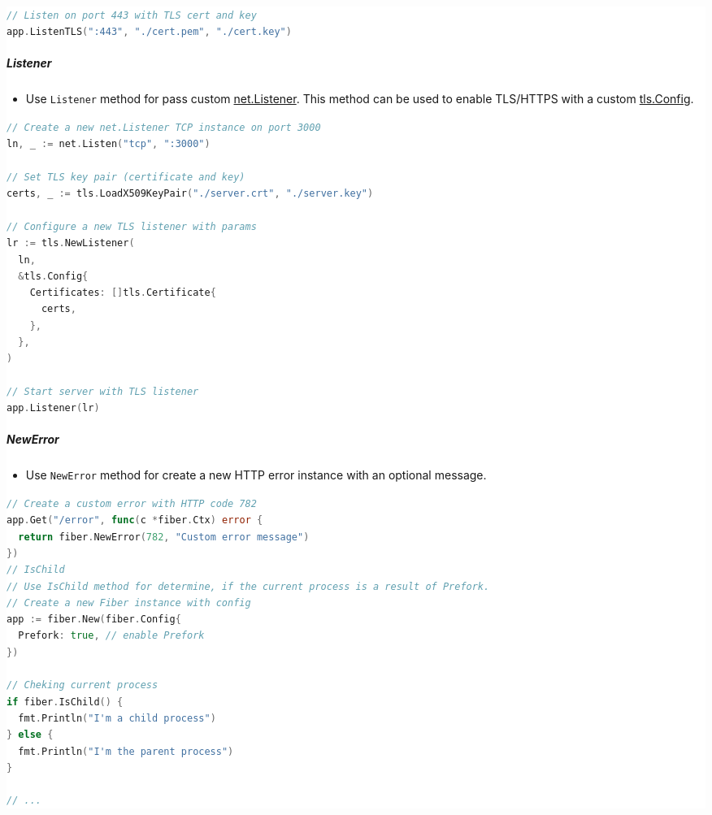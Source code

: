 ```go
// Listen on port 443 with TLS cert and key
app.ListenTLS(":443", "./cert.pem", "./cert.key")
```

##### Listener

- Use `Listener` method for pass custom [net.Listener](https://golang.org/pkg/net/#Listener). This method can be used to enable TLS/HTTPS with a custom [tls.Config](https://golang.org/pkg/crypto/tls/#Config).

```go
// Create a new net.Listener TCP instance on port 3000
ln, _ := net.Listen("tcp", ":3000")

// Set TLS key pair (certificate and key)
certs, _ := tls.LoadX509KeyPair("./server.crt", "./server.key")

// Configure a new TLS listener with params
lr := tls.NewListener(
  ln,
  &tls.Config{
    Certificates: []tls.Certificate{
      certs,
    },
  },
)

// Start server with TLS listener
app.Listener(lr)
```

##### NewError

- Use `NewError` method for create a new HTTP error instance with an optional message.

```go
// Create a custom error with HTTP code 782
app.Get("/error", func(c *fiber.Ctx) error {
  return fiber.NewError(782, "Custom error message")
})
// IsChild
// Use IsChild method for determine, if the current process is a result of Prefork.
// Create a new Fiber instance with config
app := fiber.New(fiber.Config{
  Prefork: true, // enable Prefork
})

// Cheking current process
if fiber.IsChild() {
  fmt.Println("I'm a child process")
} else {
  fmt.Println("I'm the parent process")
}

// ...
```
